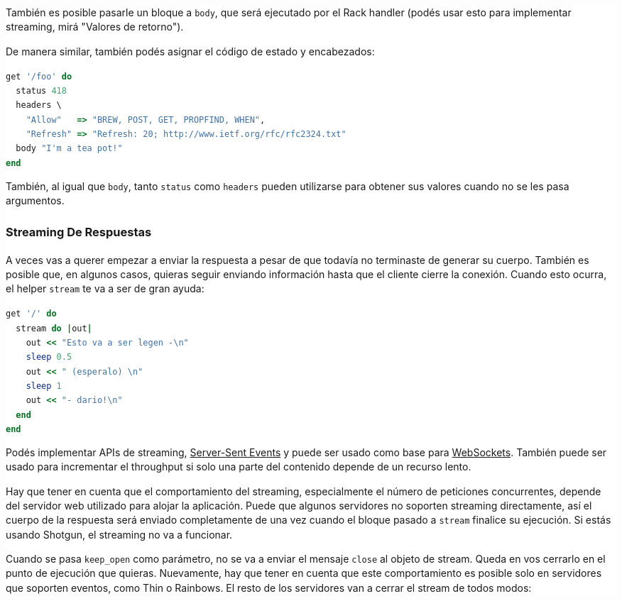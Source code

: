 También es posible pasarle un bloque a `body`, que será ejecutado por el Rack
handler (podés usar esto para implementar streaming, mirá "Valores de retorno").

De manera similar, también podés asignar el código de estado y encabezados:

```ruby
get '/foo' do
  status 418
  headers \
    "Allow"   => "BREW, POST, GET, PROPFIND, WHEN",
    "Refresh" => "Refresh: 20; http://www.ietf.org/rfc/rfc2324.txt"
  body "I'm a tea pot!"
end
```

También, al igual que `body`, tanto `status` como `headers` pueden utilizarse
para obtener sus valores cuando no se les pasa argumentos.


### Streaming De Respuestas

A veces vas a querer empezar a enviar la respuesta a pesar de que todavía no
terminaste de generar su cuerpo. También es posible que, en algunos casos,
quieras seguir enviando información hasta que el cliente cierre la conexión.
Cuando esto ocurra, el helper `stream` te va a ser de gran ayuda:

```ruby
get '/' do
  stream do |out|
    out << "Esto va a ser legen -\n"
    sleep 0.5
    out << " (esperalo) \n"
    sleep 1
    out << "- dario!\n"
  end
end
```

Podés implementar APIs de streaming,
[Server-Sent Events](https://w3c.github.io/eventsource/) y puede ser usado
como base para [WebSockets](https://es.wikipedia.org/wiki/WebSockets). También
puede ser usado para incrementar el throughput si solo una parte del contenido
depende de un recurso lento.

Hay que tener en cuenta que el comportamiento del streaming, especialmente el
número de peticiones concurrentes, depende del servidor web utilizado para
alojar la aplicación. Puede que algunos servidores no soporten streaming
directamente, así el cuerpo de la respuesta será enviado completamente de una
vez cuando el bloque pasado a `stream` finalice su ejecución. Si estás usando
Shotgun, el streaming no va a funcionar.

Cuando se pasa `keep_open` como parámetro, no se va a enviar el mensaje
`close` al objeto de stream. Queda en vos cerrarlo en el punto de ejecución
que quieras. Nuevamente, hay que tener en cuenta que este comportamiento es
posible solo en servidores que soporten eventos, como Thin o Rainbows. El
resto de los servidores van a cerrar el stream de todos modos:

